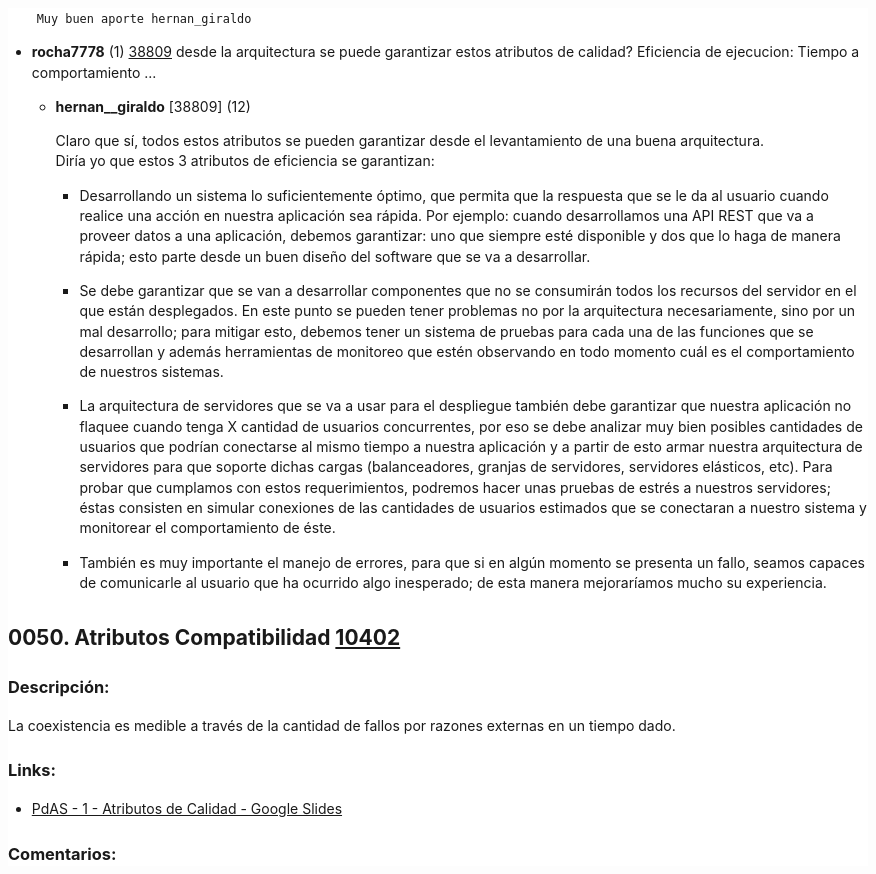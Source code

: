 		Muy buen aporte hernan_giraldo

* **rocha7778** (1) [38809](https://platzi.com/comentario/348104/) 
desde la arquitectura se puede garantizar estos atributos de calidad? Eficiencia de ejecucion: Tiempo a comportamiento ...

	* **hernan__giraldo** [38809] (12)

		Claro que sí, todos estos atributos se pueden garantizar desde el levantamiento de una buena arquitectura.  
		Diría yo que estos 3 atributos de eficiencia se garantizan:
		
		* Desarrollando un sistema lo suficientemente óptimo, que permita que la respuesta que se le da al usuario cuando realice una acción en nuestra aplicación sea rápida. Por ejemplo: cuando desarrollamos una API REST que va a proveer datos a una aplicación, debemos garantizar: uno que siempre esté disponible y dos que lo haga de manera rápida; esto parte desde un buen diseño del software que se va a desarrollar.
		
		* Se debe garantizar que se van a desarrollar componentes que no se consumirán todos los recursos del servidor en el que están desplegados. En este punto se pueden tener problemas no por la arquitectura necesariamente, sino por un mal desarrollo; para mitigar esto, debemos tener un sistema de pruebas para cada una de las funciones que se desarrollan y además herramientas de monitoreo que estén observando en todo momento cuál es el comportamiento de nuestros sistemas.
		
		* La arquitectura de servidores que se va a usar para el despliegue también debe garantizar que nuestra aplicación no flaquee cuando tenga X cantidad de usuarios concurrentes, por eso se debe analizar muy bien posibles cantidades de usuarios que podrían conectarse al mismo tiempo a nuestra aplicación y a partir de esto armar nuestra arquitectura de servidores para que soporte dichas cargas (balanceadores, granjas de servidores, servidores elásticos, etc). Para probar que cumplamos con estos requerimientos, podremos hacer unas pruebas de estrés a nuestros servidores; éstas consisten en simular conexiones de las cantidades de usuarios estimados que se conectaran a nuestro sistema y monitorear el comportamiento de éste.
		
		* También es muy importante el manejo de errores, para que si en algún momento se presenta un fallo, seamos capaces de comunicarle al usuario que ha ocurrido algo inesperado; de esta manera mejoraríamos mucho su experiencia.
		
		
		

## 0050. Atributos Compatibilidad [10402](https://platzi.com/clases/1248-pro-arquitectura/10402-atributos-compatibilidad/)

### Descripción:


La coexistencia es medible a través de la cantidad de fallos por razones externas en un tiempo dado.

### Links:

* [PdAS - 1 - Atributos de Calidad - Google Slides](https://drive.google.com/open?id=1q00CqNXxAPn3J0YuZ1rdYAoqxL5EuB1W0Hhj1NZvceI)

### Comentarios:
